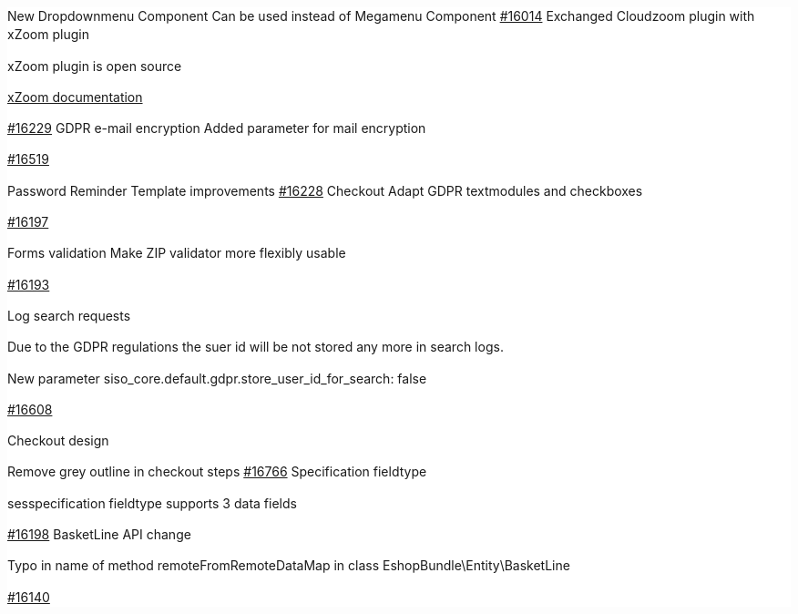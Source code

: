 <td>New Dropdownmenu Component</td>
<td>Can be used instead of Megamenu Component</td>
</tr>
<tr>
<td><a href="http://rm.extranet.silversolutions.de/issues/16014" class="external-link">#16014</a></td>
<td>Exchanged Cloudzoom plugin with xZoom plugin</td>
<td><p>xZoom plugin is open source</p>
<p><a href="http://confluence.extranet.silversolutions.de:8090/display/EZC14/Component+-+Image+Zoom" class="external-link">xZoom documentation</a></p></td>
</tr>
<tr>
<td><a href="http://rm.extranet.silversolutions.de/issues/16229" class="external-link">#16229</a></td>
<td>GDPR e-mail encryption</td>
<td>Added parameter for mail encryption</td>
</tr>
<tr>
<td><p><a href="http://rm.extranet.silversolutions.de/issues/16519" class="external-link">#16519</a></p></td>
<td>Password Reminder</td>
<td>Template improvements</td>
</tr>
<tr>
<td><a href="http://rm.extranet.silversolutions.de/issues/16228" class="external-link">#16228</a></td>
<td>Checkout</td>
<td>Adapt GDPR textmodules and checkboxes</td>
</tr>
<tr>
<td><p><a href="http://rm.extranet.silversolutions.de/issues/16197" class="external-link">#16197</a></p></td>
<td>Forms validation</td>
<td>Make ZIP validator more flexibly usable</td>
</tr>
<tr>
<td><p><a href="http://rm.extranet.silversolutions.de/issues/16193" class="external-link">#16193</a></p></td>
<td>Log search requests</td>
<td><p>Due to the GDPR regulations the suer id will be not stored any more in search logs.</p>
<p>New parameter siso_core.default.gdpr.store_user_id_for_search: false</p></td>
</tr>
<tr>
<td><a href="http://rm.extranet.silversolutions.de/issues/16608" class="external-link">#16608</a></td>
<td><p>Checkout design</p></td>
<td>Remove grey outline in checkout steps</td>
</tr>
<tr>
<td><a href="http://rm.extranet.silversolutions.de/issues/16766" class="external-link">#16766</a></td>
<td>Specification fieldtype</td>
<td><p>sesspecification fieldtype supports 3 data fields</p></td>
</tr>
<tr>
<td><a href="http://rm.extranet.silversolutions.de/issues/16198" class="external-link">#16198</a></td>
<td>BasketLine API change</td>
<td><p>Typo in name of method remoteFromRemoteDataMap in class EshopBundle\Entity\BasketLine</p></td>
</tr>
<tr>
<td><a href="http://rm.extranet.silversolutions.de/issues/16140" class="external-link">#16140</a></td>